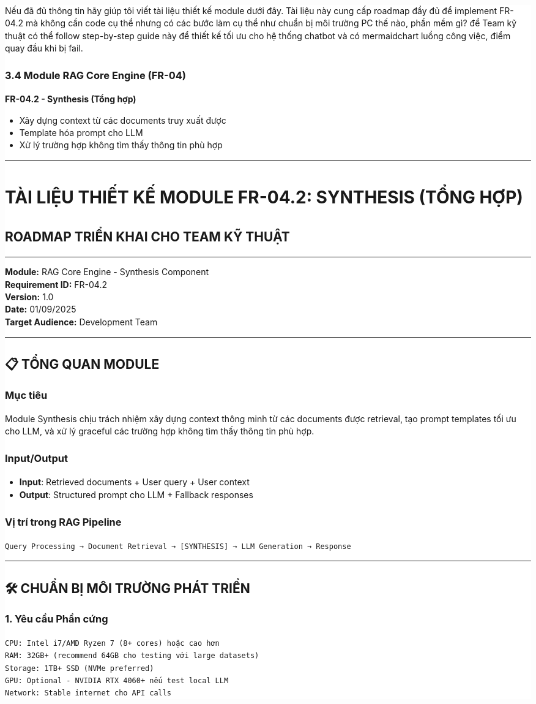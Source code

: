 Nếu đã đủ thông tin hãy giúp tôi viết tài liệu thiết kế module dưới đây.
Tài liệu này cung cấp roadmap đầy đủ để implement FR-04.2 mà không cần code cụ thể nhưng 
có các bước làm cụ thể như chuẩn bị môi trường PC thế nào, phần mềm gì?
 để Team kỹ thuật có thể follow step-by-step guide này để thiết kế tối ưu cho hệ thống chatbot
 và có mermaidchart luồng công việc, điểm quay đầu khi bị fail.

### 3.4 Module RAG Core Engine (FR-04)

**FR-04.2 - Synthesis (Tổng hợp)**
- Xây dựng context từ các documents truy xuất được
- Template hóa prompt cho LLM
- Xử lý trường hợp không tìm thấy thông tin phù hợp
---
# TÀI LIỆU THIẾT KẾ MODULE FR-04.2: SYNTHESIS (TỔNG HỢP)
## ROADMAP TRIỂN KHAI CHO TEAM KỸ THUẬT

---

**Module:** RAG Core Engine - Synthesis Component  
**Requirement ID:** FR-04.2  
**Version:** 1.0  
**Date:** 01/09/2025  
**Target Audience:** Development Team  

---

## 📋 **TỔNG QUAN MODULE**

### **Mục tiêu**
Module Synthesis chịu trách nhiệm xây dựng context thông minh từ các documents được retrieval, tạo prompt templates tối ưu cho LLM, và xử lý graceful các trường hợp không tìm thấy thông tin phù hợp.

### **Input/Output**
- **Input**: Retrieved documents + User query + User context
- **Output**: Structured prompt cho LLM + Fallback responses

### **Vị trí trong RAG Pipeline**
```
Query Processing → Document Retrieval → [SYNTHESIS] → LLM Generation → Response
```

---

## 🛠️ **CHUẨN BỊ MÔI TRƯỜNG PHÁT TRIỂN**

### **1. Yêu cầu Phần cứng**
```
CPU: Intel i7/AMD Ryzen 7 (8+ cores) hoặc cao hơn
RAM: 32GB+ (recommend 64GB cho testing với large datasets)
Storage: 1TB+ SSD (NVMe preferred)
GPU: Optional - NVIDIA RTX 4060+ nếu test local LLM
Network: Stable internet cho API calls
```

